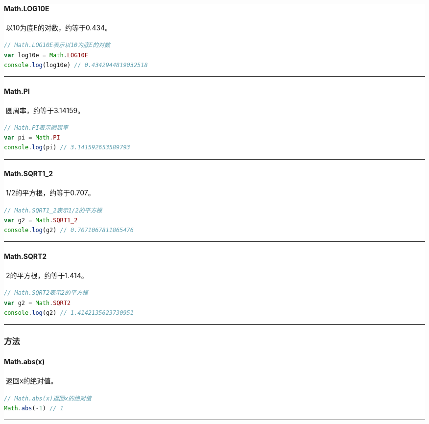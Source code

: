 #### Math.LOG10E

​	以10为底E的对数，约等于0.434。

```javascript
// Math.LOG10E表示以10为底E的对数
var log10e = Math.LOG10E
console.log(log10e) // 0.4342944819032518
```

---

#### Math.PI

​	圆周率，约等于3.14159。

```javascript
// Math.PI表示圆周率
var pi = Math.PI
console.log(pi) // 3.141592653589793
```

---

#### Math.SQRT1_2

​	1/2的平方根，约等于0.707。

```javascript
// Math.SQRT1_2表示1/2的平方根
var g2 = Math.SQRT1_2
console.log(g2) // 0.7071067811865476
```

---

#### Math.SQRT2

​	2的平方根，约等于1.414。

```javascript
// Math.SQRT2表示2的平方根
var g2 = Math.SQRT2
console.log(g2) // 1.4142135623730951
```

---

### 方法

#### Math.abs(x)

​	返回x的绝对值。

```javascript
// Math.abs(x)返回x的绝对值
Math.abs(-1) // 1
```

---